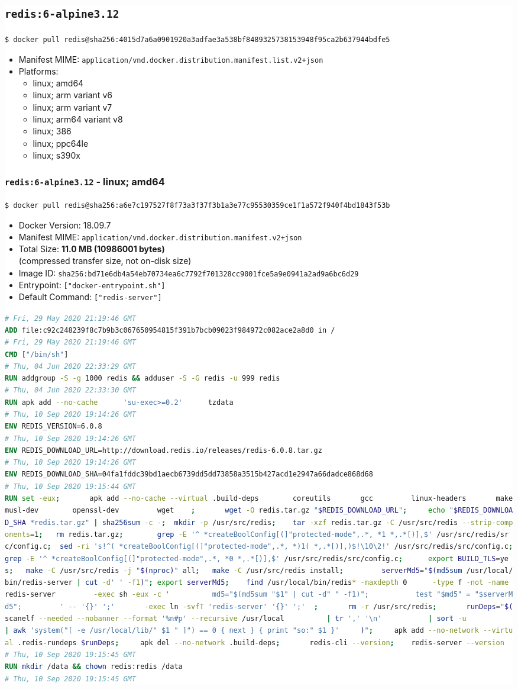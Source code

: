 ## `redis:6-alpine3.12`

```console
$ docker pull redis@sha256:4015d7a6a0901920a3adfae3a538bf8489325738153948f95ca2b637944bdfe5
```

-	Manifest MIME: `application/vnd.docker.distribution.manifest.list.v2+json`
-	Platforms:
	-	linux; amd64
	-	linux; arm variant v6
	-	linux; arm variant v7
	-	linux; arm64 variant v8
	-	linux; 386
	-	linux; ppc64le
	-	linux; s390x

### `redis:6-alpine3.12` - linux; amd64

```console
$ docker pull redis@sha256:a6e7c197527f8f73a3f37f3b1a3e77c95530359ce1f1a572f940f4bd1843f53b
```

-	Docker Version: 18.09.7
-	Manifest MIME: `application/vnd.docker.distribution.manifest.v2+json`
-	Total Size: **11.0 MB (10986001 bytes)**  
	(compressed transfer size, not on-disk size)
-	Image ID: `sha256:bd71e6db4a54eb70734ea6c7792f701328cc9001fce5a9e0941a2ad9a6bc6d29`
-	Entrypoint: `["docker-entrypoint.sh"]`
-	Default Command: `["redis-server"]`

```dockerfile
# Fri, 29 May 2020 21:19:46 GMT
ADD file:c92c248239f8c7b9b3c067650954815f391b7bcb09023f984972c082ace2a8d0 in / 
# Fri, 29 May 2020 21:19:46 GMT
CMD ["/bin/sh"]
# Thu, 04 Jun 2020 22:33:29 GMT
RUN addgroup -S -g 1000 redis && adduser -S -G redis -u 999 redis
# Thu, 04 Jun 2020 22:33:30 GMT
RUN apk add --no-cache 		'su-exec>=0.2' 		tzdata
# Thu, 10 Sep 2020 19:14:26 GMT
ENV REDIS_VERSION=6.0.8
# Thu, 10 Sep 2020 19:14:26 GMT
ENV REDIS_DOWNLOAD_URL=http://download.redis.io/releases/redis-6.0.8.tar.gz
# Thu, 10 Sep 2020 19:14:26 GMT
ENV REDIS_DOWNLOAD_SHA=04fa1fddc39bd1aecb6739dd5dd73858a3515b427acd1e2947a66dadce868d68
# Thu, 10 Sep 2020 19:15:44 GMT
RUN set -eux; 		apk add --no-cache --virtual .build-deps 		coreutils 		gcc 		linux-headers 		make 		musl-dev 		openssl-dev 		wget 	; 		wget -O redis.tar.gz "$REDIS_DOWNLOAD_URL"; 	echo "$REDIS_DOWNLOAD_SHA *redis.tar.gz" | sha256sum -c -; 	mkdir -p /usr/src/redis; 	tar -xzf redis.tar.gz -C /usr/src/redis --strip-components=1; 	rm redis.tar.gz; 		grep -E '^ *createBoolConfig[(]"protected-mode",.*, *1 *,.*[)],$' /usr/src/redis/src/config.c; 	sed -ri 's!^( *createBoolConfig[(]"protected-mode",.*, *)1( *,.*[)],)$!\10\2!' /usr/src/redis/src/config.c; 	grep -E '^ *createBoolConfig[(]"protected-mode",.*, *0 *,.*[)],$' /usr/src/redis/src/config.c; 		export BUILD_TLS=yes; 	make -C /usr/src/redis -j "$(nproc)" all; 	make -C /usr/src/redis install; 		serverMd5="$(md5sum /usr/local/bin/redis-server | cut -d' ' -f1)"; export serverMd5; 	find /usr/local/bin/redis* -maxdepth 0 		-type f -not -name redis-server 		-exec sh -eux -c ' 			md5="$(md5sum "$1" | cut -d" " -f1)"; 			test "$md5" = "$serverMd5"; 		' -- '{}' ';' 		-exec ln -svfT 'redis-server' '{}' ';' 	; 		rm -r /usr/src/redis; 		runDeps="$( 		scanelf --needed --nobanner --format '%n#p' --recursive /usr/local 			| tr ',' '\n' 			| sort -u 			| awk 'system("[ -e /usr/local/lib/" $1 " ]") == 0 { next } { print "so:" $1 }' 	)"; 	apk add --no-network --virtual .redis-rundeps $runDeps; 	apk del --no-network .build-deps; 		redis-cli --version; 	redis-server --version
# Thu, 10 Sep 2020 19:15:45 GMT
RUN mkdir /data && chown redis:redis /data
# Thu, 10 Sep 2020 19:15:45 GMT
```